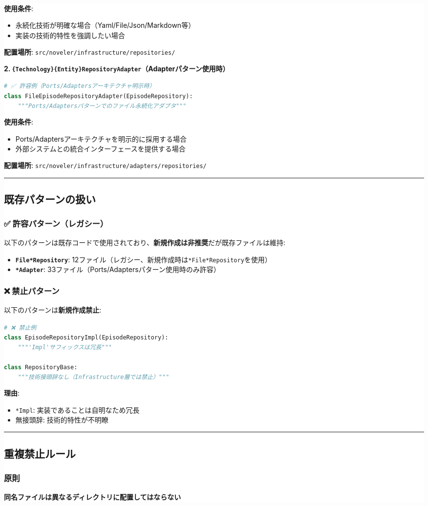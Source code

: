 **使用条件**:
- 永続化技術が明確な場合（Yaml/File/Json/Markdown等）
- 実装の技術的特性を強調したい場合

**配置場所**: `src/noveler/infrastructure/repositories/`

**2. `{Technology}{Entity}RepositoryAdapter`（Adapterパターン使用時）**

```python
# ✅ 許容例（Ports/Adaptersアーキテクチャ明示時）
class FileEpisodeRepositoryAdapter(EpisodeRepository):
    """Ports/Adaptersパターンでのファイル永続化アダプタ"""
```

**使用条件**:
- Ports/Adaptersアーキテクチャを明示的に採用する場合
- 外部システムとの統合インターフェースを提供する場合

**配置場所**: `src/noveler/infrastructure/adapters/repositories/`

---

## 既存パターンの扱い

### ✅ 許容パターン（レガシー）

以下のパターンは既存コードで使用されており、**新規作成は非推奨**だが既存ファイルは維持:

- **`File*Repository`**: 12ファイル（レガシー、新規作成時は`*File*Repository`を使用）
- **`*Adapter`**: 33ファイル（Ports/Adaptersパターン使用時のみ許容）

### ❌ 禁止パターン

以下のパターンは**新規作成禁止**:

```python
# ❌ 禁止例
class EpisodeRepositoryImpl(EpisodeRepository):
    """'Impl'サフィックスは冗長"""

class RepositoryBase:
    """技術接頭辞なし（Infrastructure層では禁止）"""
```

**理由**:
- `*Impl`: 実装であることは自明なため冗長
- 無接頭辞: 技術的特性が不明瞭

---

## 重複禁止ルール

### 原則

**同名ファイルは異なるディレクトリに配置してはならない**
